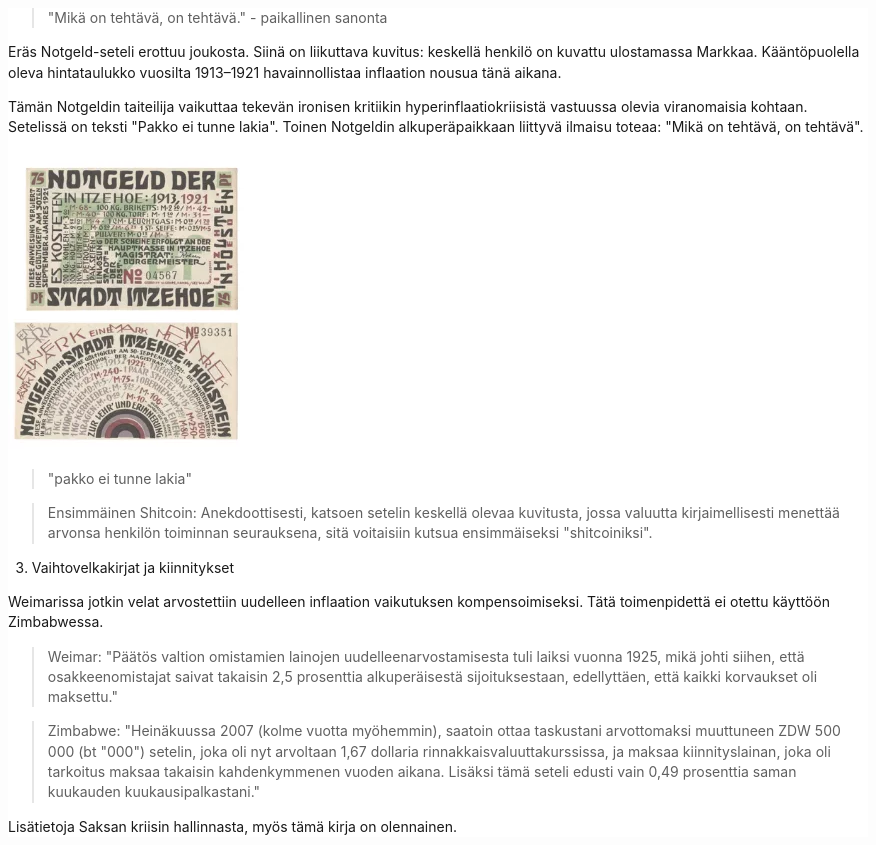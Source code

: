 > "Mikä on tehtävä, on tehtävä." - paikallinen sanonta

Eräs Notgeld-seteli erottuu joukosta. Siinä on liikuttava kuvitus: keskellä henkilö on kuvattu ulostamassa Markkaa. Kääntöpuolella oleva hintataulukko vuosilta 1913–1921 havainnollistaa inflaation nousua tänä aikana.

Tämän Notgeldin taiteilija vaikuttaa tekevän ironisen kritiikin hyperinflaatiokriisistä vastuussa olevia viranomaisia kohtaan. Setelissä on teksti "Pakko ei tunne lakia". Toinen Notgeldin alkuperäpaikkaan liittyvä ilmaisu toteaa: "Mikä on tehtävä, on tehtävä".

![kuva](assets/chapitre-3.3/1.webp)

> "pakko ei tunne lakia"

> Ensimmäinen Shitcoin: Anekdoottisesti, katsoen setelin keskellä olevaa kuvitusta, jossa valuutta kirjaimellisesti menettää arvonsa henkilön toiminnan seurauksena, sitä voitaisiin kutsua ensimmäiseksi "shitcoiniksi".

3. Vaihtovelkakirjat ja kiinnitykset

Weimarissa jotkin velat arvostettiin uudelleen inflaation vaikutuksen kompensoimiseksi. Tätä toimenpidettä ei otettu käyttöön Zimbabwessa.

> Weimar: "Päätös valtion omistamien lainojen uudelleenarvostamisesta tuli laiksi vuonna 1925, mikä johti siihen, että osakkeenomistajat saivat takaisin 2,5 prosenttia alkuperäisestä sijoituksestaan, edellyttäen, että kaikki korvaukset oli maksettu."

> Zimbabwe: "Heinäkuussa 2007 (kolme vuotta myöhemmin), saatoin ottaa taskustani arvottomaksi muuttuneen ZDW 500 000 (bt "000") setelin, joka oli nyt arvoltaan 1,67 dollaria rinnakkaisvaluuttakurssissa, ja maksaa kiinnityslainan, joka oli tarkoitus maksaa takaisin kahdenkymmenen vuoden aikana. Lisäksi tämä seteli edusti vain 0,49 prosenttia saman kuukauden kuukausipalkastani."

Lisätietoja Saksan kriisin hallinnasta, myös tämä kirja on olennainen.
